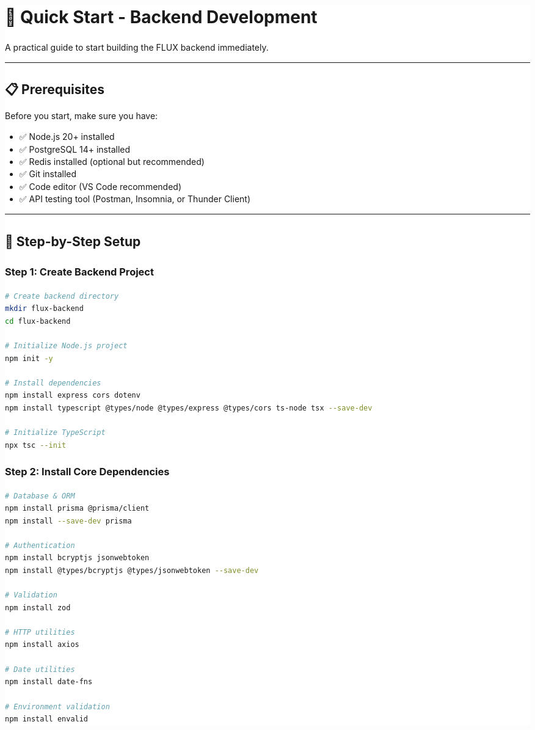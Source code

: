 # 🚀 Quick Start - Backend Development

A practical guide to start building the FLUX backend immediately.

---

## 📋 Prerequisites

Before you start, make sure you have:

- ✅ Node.js 20+ installed
- ✅ PostgreSQL 14+ installed
- ✅ Redis installed (optional but recommended)
- ✅ Git installed
- ✅ Code editor (VS Code recommended)
- ✅ API testing tool (Postman, Insomnia, or Thunder Client)

---

## 🎯 Step-by-Step Setup

### **Step 1: Create Backend Project**

```bash
# Create backend directory
mkdir flux-backend
cd flux-backend

# Initialize Node.js project
npm init -y

# Install dependencies
npm install express cors dotenv
npm install typescript @types/node @types/express @types/cors ts-node tsx --save-dev

# Initialize TypeScript
npx tsc --init
```

### **Step 2: Install Core Dependencies**

```bash
# Database & ORM
npm install prisma @prisma/client
npm install --save-dev prisma

# Authentication
npm install bcryptjs jsonwebtoken
npm install @types/bcryptjs @types/jsonwebtoken --save-dev

# Validation
npm install zod

# HTTP utilities
npm install axios

# Date utilities
npm install date-fns

# Environment validation
npm install envalid
```
